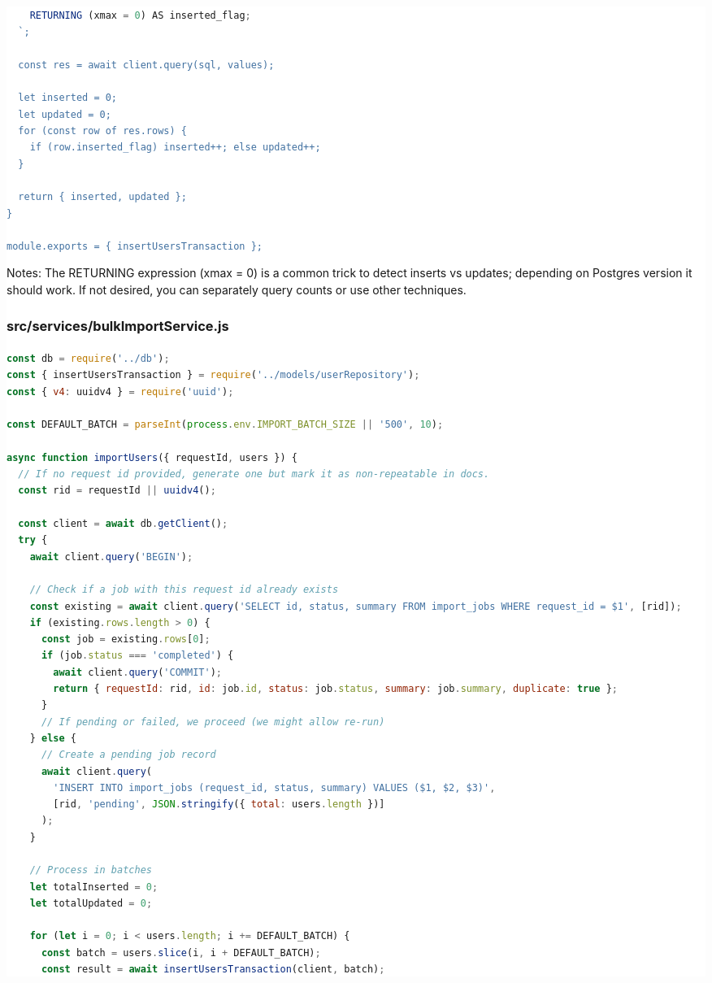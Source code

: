 ```js
    RETURNING (xmax = 0) AS inserted_flag;
  `;

  const res = await client.query(sql, values);

  let inserted = 0;
  let updated = 0;
  for (const row of res.rows) {
    if (row.inserted_flag) inserted++; else updated++;
  }

  return { inserted, updated };
}

module.exports = { insertUsersTransaction };
```

Notes: The RETURNING expression (xmax = 0) is a common trick to detect inserts vs updates; depending on Postgres version it should work. If not desired, you can separately query counts or use other techniques.

### src/services/bulkImportService.js

```js
const db = require('../db');
const { insertUsersTransaction } = require('../models/userRepository');
const { v4: uuidv4 } = require('uuid');

const DEFAULT_BATCH = parseInt(process.env.IMPORT_BATCH_SIZE || '500', 10);

async function importUsers({ requestId, users }) {
  // If no request id provided, generate one but mark it as non-repeatable in docs.
  const rid = requestId || uuidv4();

  const client = await db.getClient();
  try {
    await client.query('BEGIN');

    // Check if a job with this request id already exists
    const existing = await client.query('SELECT id, status, summary FROM import_jobs WHERE request_id = $1', [rid]);
    if (existing.rows.length > 0) {
      const job = existing.rows[0];
      if (job.status === 'completed') {
        await client.query('COMMIT');
        return { requestId: rid, id: job.id, status: job.status, summary: job.summary, duplicate: true };
      }
      // If pending or failed, we proceed (we might allow re-run)
    } else {
      // Create a pending job record
      await client.query(
        'INSERT INTO import_jobs (request_id, status, summary) VALUES ($1, $2, $3)',
        [rid, 'pending', JSON.stringify({ total: users.length })]
      );
    }

    // Process in batches
    let totalInserted = 0;
    let totalUpdated = 0;

    for (let i = 0; i < users.length; i += DEFAULT_BATCH) {
      const batch = users.slice(i, i + DEFAULT_BATCH);
      const result = await insertUsersTransaction(client, batch);
```